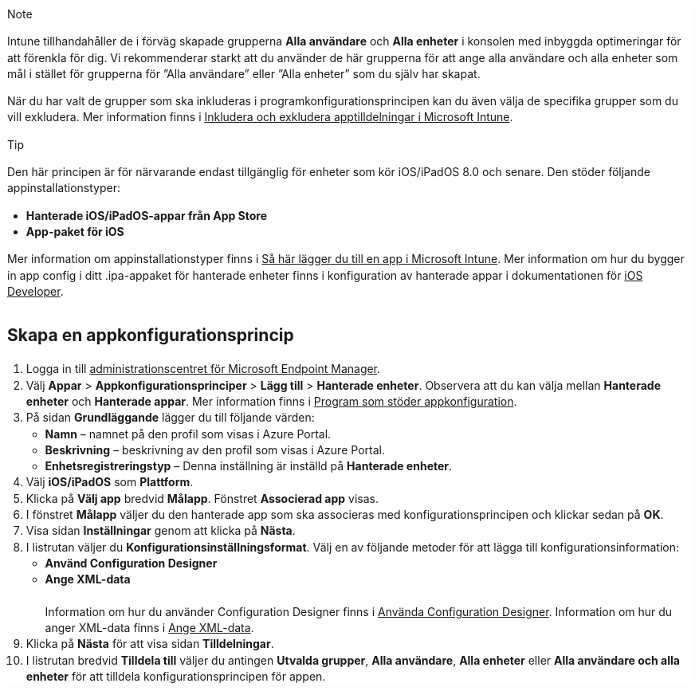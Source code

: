 > [!NOTE]
> Intune tillhandahåller de i förväg skapade grupperna **Alla användare** och **Alla enheter** i konsolen med inbyggda optimeringar för att förenkla för dig. Vi rekommenderar starkt att du använder de här grupperna för att ange alla användare och alla enheter som mål i stället för grupperna för ”Alla användare” eller ”Alla enheter” som du själv har skapat.

När du har valt de grupper som ska inkluderas i programkonfigurationsprincipen kan du även välja de specifika grupper som du vill exkludera. Mer information finns i [Inkludera och exkludera apptilldelningar i Microsoft Intune](apps-inc-exl-assignments.md).

> [!TIP]
> Den här principen är för närvarande endast tillgänglig för enheter som kör iOS/iPadOS 8.0 och senare. Den stöder följande appinstallationstyper:
>
> - **Hanterade iOS/iPadOS-appar från App Store**
> - **App-paket för iOS**
>
> Mer information om appinstallationstyper finns i [Så här lägger du till en app i Microsoft Intune](apps-add.md). Mer information om hur du bygger in app config i ditt .ipa-appaket för hanterade enheter finns i konfiguration av hanterade appar i dokumentationen för [iOS Developer](https://developer.apple.com/library/archive/samplecode/sc2279/Introduction/Intro.html).

## <a name="create-an-app-configuration-policy"></a>Skapa en appkonfigurationsprincip

1. Logga in till [administrationscentret för Microsoft Endpoint Manager](https://go.microsoft.com/fwlink/?linkid=2109431).
2. Välj **Appar** > **Appkonfigurationsprinciper** > **Lägg till** > **Hanterade enheter**. Observera att du kan välja mellan **Hanterade enheter** och **Hanterade appar**. Mer information finns i [Program som stöder appkonfiguration](app-configuration-policies-overview.md#apps-that-support-app-configuration).
3. På sidan **Grundläggande** lägger du till följande värden:
    - **Namn** – namnet på den profil som visas i Azure Portal.
    - **Beskrivning** – beskrivning av den profil som visas i Azure Portal.
    - **Enhetsregistreringstyp** – Denna inställning är inställd på **Hanterade enheter**.
4. Välj **iOS/iPadOS** som **Plattform**.
5. Klicka på **Välj app** bredvid **Målapp**. Fönstret **Associerad app** visas. 
6. I fönstret **Målapp** väljer du den hanterade app som ska associeras med konfigurationsprincipen och klickar sedan på **OK**.
7. Visa sidan **Inställningar** genom att klicka på **Nästa**.
8. I listrutan väljer du **Konfigurationsinställningsformat**. Välj en av följande metoder för att lägga till konfigurationsinformation:
    - **Använd Configuration Designer**
    - **Ange XML-data**<br><br>
    Information om hur du använder Configuration Designer finns i [Använda Configuration Designer](#use-configuration-designer). Information om hur du anger XML-data finns i [Ange XML-data](#enter-xml-data). 
9. Klicka på **Nästa** för att visa sidan **Tilldelningar**.
10. I listrutan bredvid **Tilldela till** väljer du antingen **Utvalda grupper**, **Alla användare**, **Alla enheter** eller **Alla användare och alla enheter** för att tilldela konfigurationsprincipen för appen.
